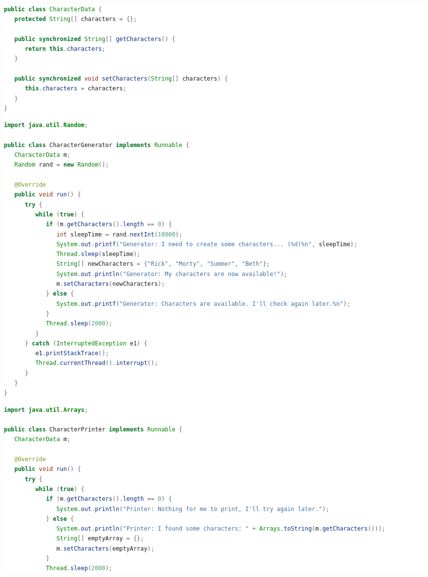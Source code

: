```java
public class CharacterData {
   protected String[] characters = {};

   public synchronized String[] getCharacters() {
      return this.characters;
   }

   public synchronized void setCharacters(String[] characters) {
      this.characters = characters;
   }
}
```

```java
import java.util.Random;

public class CharacterGenerator implements Runnable {
   CharacterData m;
   Random rand = new Random();

   @Override
   public void run() {
      try {
         while (true) {
            if (m.getCharacters().length == 0) {
               int sleepTime = rand.nextInt(10000);
               System.out.printf("Generator: I need to create some characters... (%d)%n", sleepTime);
               Thread.sleep(sleepTime);
               String[] newCharacters = {"Rick", "Morty", "Summer", "Beth"};
               System.out.println("Generator: My characters are now available!");
               m.setCharacters(newCharacters);
            } else {
               System.out.printf("Generator: Characters are available. I'll check again later.%n");
            }
            Thread.sleep(2000);
         }
      } catch (InterruptedException e1) {
         e1.printStackTrace();
         Thread.currentThread().interrupt();
      }
   }
}
```

```java
import java.util.Arrays;

public class CharacterPrinter implements Runnable {
   CharacterData m;

   @Override
   public void run() {
      try {
         while (true) {
            if (m.getCharacters().length == 0) {
               System.out.println("Printer: Nothing for me to print, I'll try again later.");
            } else {
               System.out.println("Printer: I found some characters: " + Arrays.toString(m.getCharacters()));
               String[] emptyArray = {};
               m.setCharacters(emptyArray);
            }
            Thread.sleep(2000);
```